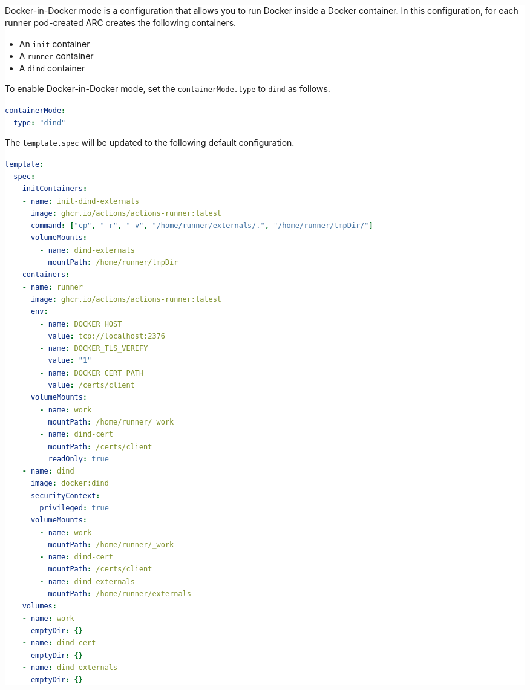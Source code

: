 Docker-in-Docker mode is a configuration that allows you to run Docker inside a Docker container. In this configuration, for each runner pod-created ARC creates the following containers.

- An `init` container
- A `runner` container
- A `dind` container

To enable Docker-in-Docker mode, set the `containerMode.type` to `dind` as follows.

```yaml
containerMode:
  type: "dind"
```

The `template.spec` will be updated to the following default configuration.

```yaml
template:
  spec:
    initContainers:
    - name: init-dind-externals
      image: ghcr.io/actions/actions-runner:latest
      command: ["cp", "-r", "-v", "/home/runner/externals/.", "/home/runner/tmpDir/"]
      volumeMounts:
        - name: dind-externals
          mountPath: /home/runner/tmpDir
    containers:
    - name: runner
      image: ghcr.io/actions/actions-runner:latest
      env:
        - name: DOCKER_HOST
          value: tcp://localhost:2376
        - name: DOCKER_TLS_VERIFY
          value: "1"
        - name: DOCKER_CERT_PATH
          value: /certs/client
      volumeMounts:
        - name: work
          mountPath: /home/runner/_work
        - name: dind-cert
          mountPath: /certs/client
          readOnly: true
    - name: dind
      image: docker:dind
      securityContext:
        privileged: true
      volumeMounts:
        - name: work
          mountPath: /home/runner/_work
        - name: dind-cert
          mountPath: /certs/client
        - name: dind-externals
          mountPath: /home/runner/externals
    volumes:
    - name: work
      emptyDir: {}
    - name: dind-cert
      emptyDir: {}
    - name: dind-externals
      emptyDir: {}
```
